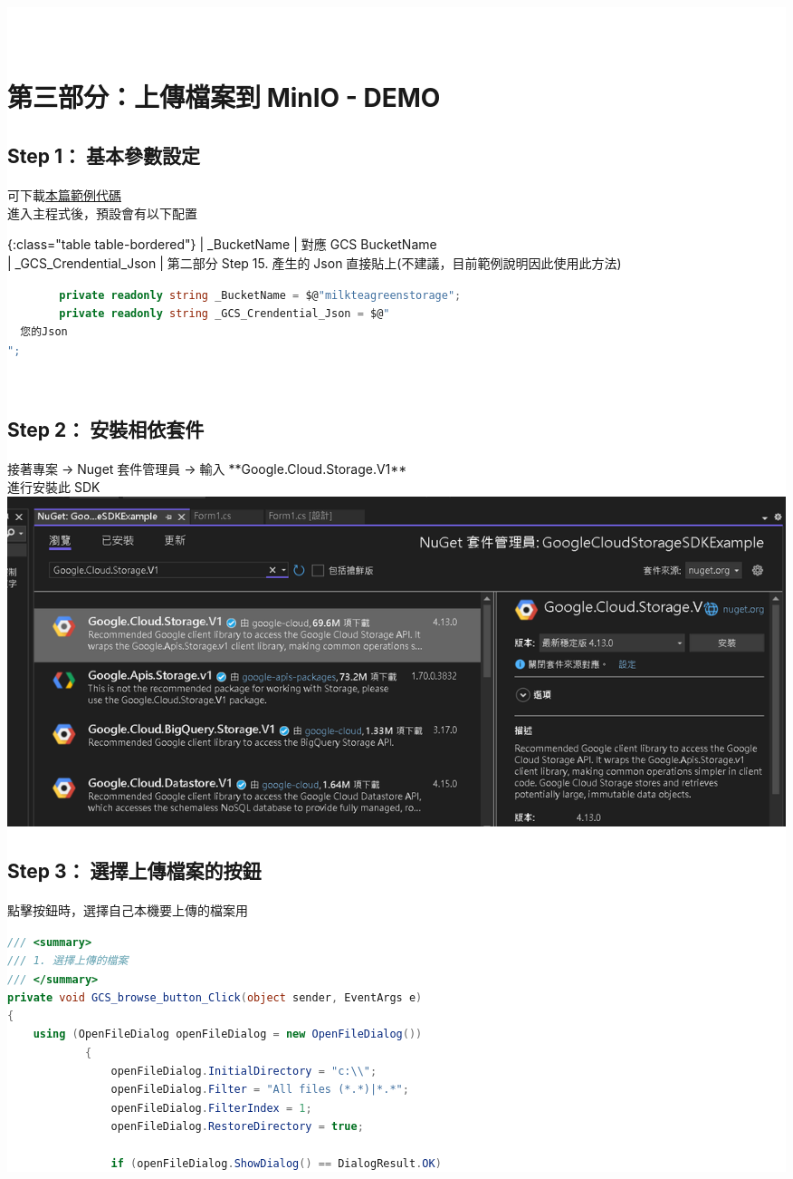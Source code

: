 


<br/><br/>
<h1>第三部分：上傳檔案到 MinIO - DEMO</h1>


<h2>Step 1： 基本參數設定</h2>
可下載<a href="https://github.com/gotoa1234/MyBlogExample/tree/main/GoogleCloudStorageSDKExample">本篇範例代碼</a>
<br/>進入主程式後，預設會有以下配置

{:class="table table-bordered"}
| _BucketName         | 對應 GCS BucketName  
| _GCS_Crendential_Json         | 第二部分 Step 15. 產生的 Json 直接貼上(不建議，目前範例說明因此使用此方法)

``` C#
        private readonly string _BucketName = $@"milkteagreenstorage";
        private readonly string _GCS_Crendential_Json = $@"
  您的Json
";
```

<br/>

<h2>Step 2： 安裝相依套件</h2>
接著專案 -> Nuget 套件管理員 -> 輸入 **Google.Cloud.Storage.V1**
<br/>進行安裝此 SDK
<br/><img src="/assets/image/LearnNote/2025_08_16/034.png" alt="" width="100%" height="100%" />
<br/>


<h2>Step 3： 選擇上傳檔案的按鈕</h2>
點擊按鈕時，選擇自己本機要上傳的檔案用

``` C#
/// <summary>
/// 1. 選擇上傳的檔案
/// </summary>
private void GCS_browse_button_Click(object sender, EventArgs e)
{
    using (OpenFileDialog openFileDialog = new OpenFileDialog())
            {
                openFileDialog.InitialDirectory = "c:\\";
                openFileDialog.Filter = "All files (*.*)|*.*";
                openFileDialog.FilterIndex = 1;
                openFileDialog.RestoreDirectory = true;

                if (openFileDialog.ShowDialog() == DialogResult.OK)
```